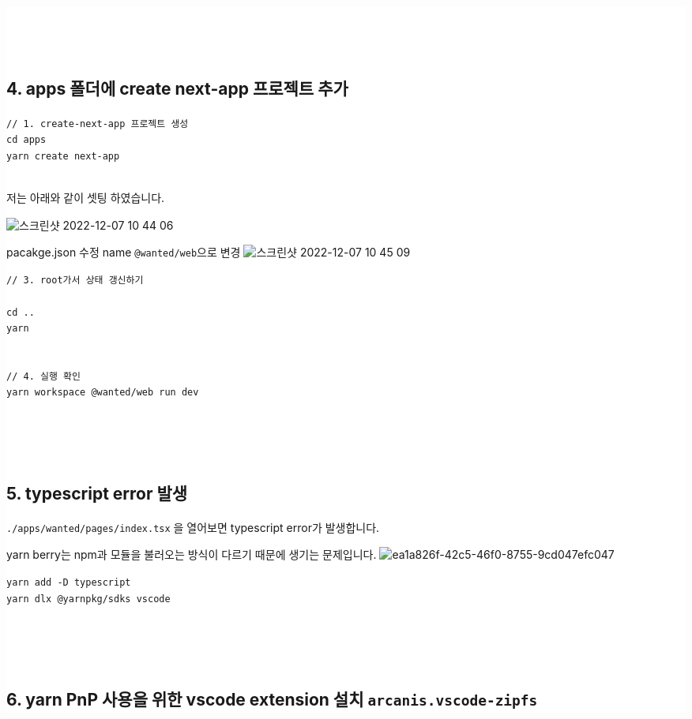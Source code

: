 <br />
<br />
<br />

## 4. apps 폴더에 create next-app 프로젝트 추가

```shell
// 1. create-next-app 프로젝트 생성
cd apps
yarn create next-app
```

<br />
저는 아래와 같이 셋팅 하였습니다.

![스크린샷 2022-12-07 10 44 06](https://user-images.githubusercontent.com/61961190/206067170-13d7b771-9ee4-4d96-93a5-45549cad00ec.png)

pacakge.json 수정
name `@wanted/web`으로 변경
![스크린샷 2022-12-07 10 45 09](https://user-images.githubusercontent.com/61961190/206067328-b73412f1-7de9-4928-96d8-b4b846834350.png)

```shell
// 3. root가서 상태 갱신하기

cd ..
yarn


// 4. 실행 확인
yarn workspace @wanted/web run dev
```

<br />
<br />
<br />

## 5. typescript error 발생

`./apps/wanted/pages/index.tsx` 을 열어보면 typescript error가 발생합니다.

yarn berry는 npm과 모듈을 불러오는 방식이 다르기 때문에 생기는 문제입니다.
![ea1a826f-42c5-46f0-8755-9cd047efc047](https://user-images.githubusercontent.com/61961190/205853866-cc45759a-85d3-48f3-a99b-1b524d199f8a.png)

```shell
yarn add -D typescript
yarn dlx @yarnpkg/sdks vscode
```

<br />
<br />
<br />

## 6. yarn PnP 사용을 위한 vscode extension 설치 `arcanis.vscode-zipfs`
